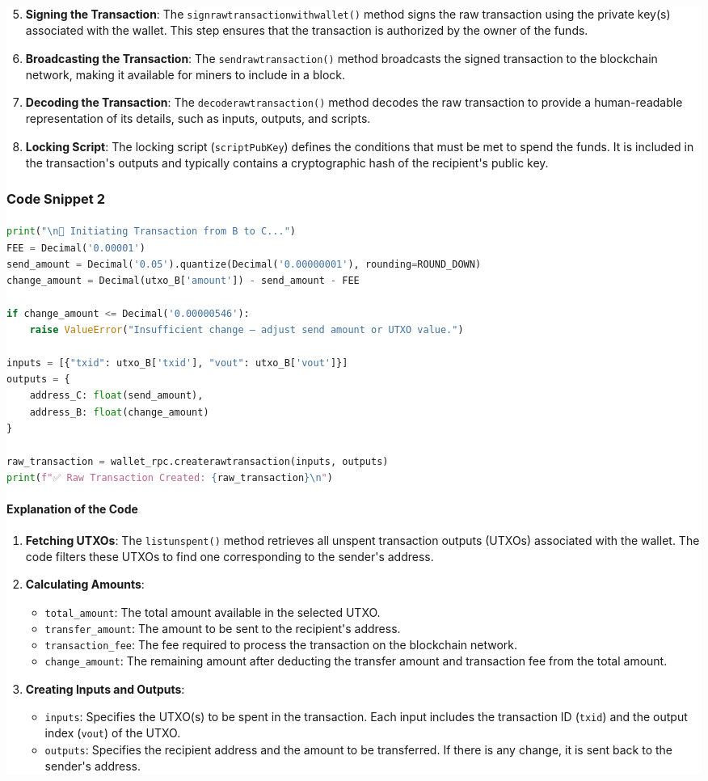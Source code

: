 5. **Signing the Transaction**: The `signrawtransactionwithwallet()` method signs the raw transaction using the private key(s) associated with the wallet. This step ensures that the transaction is authorized by the owner of the funds.

6. **Broadcasting the Transaction**: The `sendrawtransaction()` method broadcasts the signed transaction to the blockchain network, making it available for miners to include in a block.

7. **Decoding the Transaction**: The `decoderawtransaction()` method decodes the raw transaction to provide a human-readable representation of its details, such as inputs, outputs, and scripts.

8. **Locking Script**: The locking script (`scriptPubKey`) defines the conditions that must be met to spend the funds. It is included in the transaction's outputs and typically contains a cryptographic hash of the recipient's public key.

### Code Snippet 2

```py
print("\n💸 Initiating Transaction from B to C...")
FEE = Decimal('0.00001')
send_amount = Decimal('0.05').quantize(Decimal('0.00000001'), rounding=ROUND_DOWN)
change_amount = Decimal(utxo_B['amount']) - send_amount - FEE

if change_amount <= Decimal('0.00000546'):
    raise ValueError("Insufficient change — adjust send amount or UTXO value.")

inputs = [{"txid": utxo_B['txid'], "vout": utxo_B['vout']}]
outputs = {
    address_C: float(send_amount),
    address_B: float(change_amount)
}

raw_transaction = wallet_rpc.createrawtransaction(inputs, outputs)
print(f"✅ Raw Transaction Created: {raw_transaction}\n")
```

#### Explanation of the Code

1. **Fetching UTXOs**: The `listunspent()` method retrieves all unspent transaction outputs (UTXOs) associated with the wallet. The code filters these UTXOs to find one corresponding to the sender's address.

2. **Calculating Amounts**:

   - `total_amount`: The total amount available in the selected UTXO.
   - `transfer_amount`: The amount to be sent to the recipient's address.
   - `transaction_fee`: The fee required to process the transaction on the blockchain network.
   - `change_amount`: The remaining amount after deducting the transfer amount and transaction fee from the total amount.

3. **Creating Inputs and Outputs**:

   - `inputs`: Specifies the UTXO(s) to be spent in the transaction. Each input includes the transaction ID (`txid`) and the output index (`vout`) of the UTXO.
   - `outputs`: Specifies the recipient address and the amount to be transferred. If there is any change, it is sent back to the sender's address.

